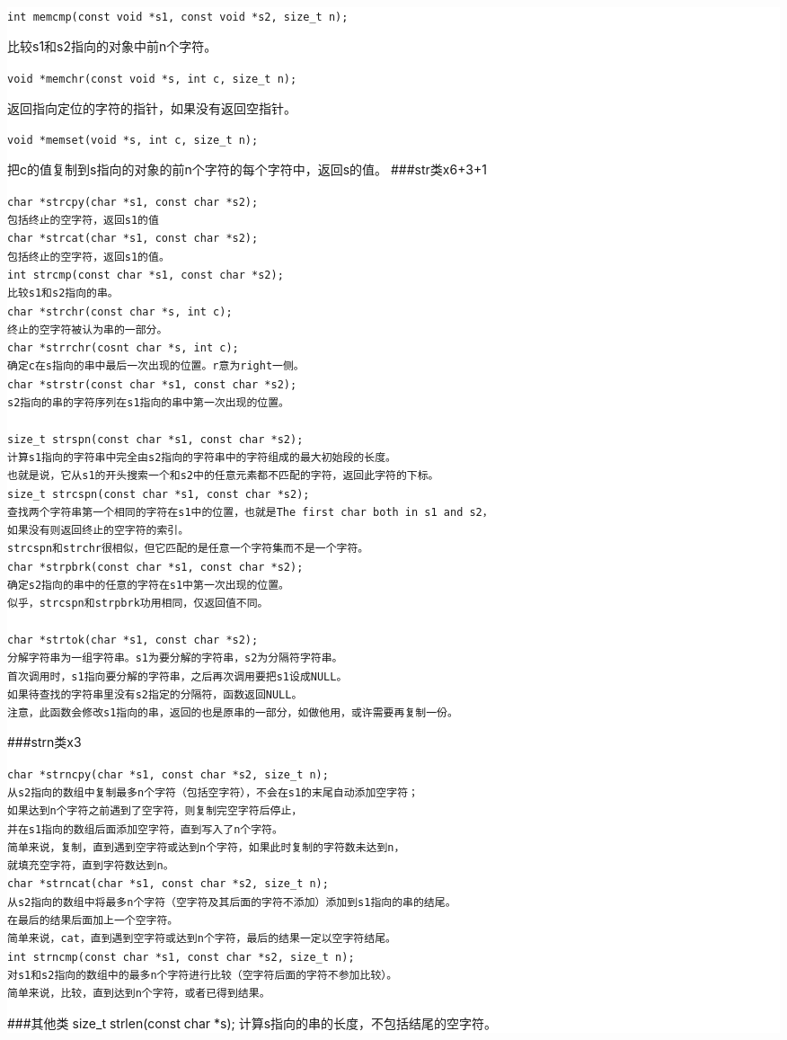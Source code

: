 	int memcmp(const void *s1, const void *s2, size_t n);
比较s1和s2指向的对象中前n个字符。

	void *memchr(const void *s, int c, size_t n);
返回指向定位的字符的指针，如果没有返回空指针。

	void *memset(void *s, int c, size_t n);
把c的值复制到s指向的对象的前n个字符的每个字符中，返回s的值。
###str类x6+3+1
```
char *strcpy(char *s1, const char *s2);
包括终止的空字符，返回s1的值
char *strcat(char *s1, const char *s2);
包括终止的空字符，返回s1的值。
int strcmp(const char *s1, const char *s2);
比较s1和s2指向的串。
char *strchr(const char *s, int c);
终止的空字符被认为串的一部分。
char *strrchr(cosnt char *s, int c);
确定c在s指向的串中最后一次出现的位置。r意为right一侧。
char *strstr(const char *s1, const char *s2);
s2指向的串的字符序列在s1指向的串中第一次出现的位置。

size_t strspn(const char *s1, const char *s2);
计算s1指向的字符串中完全由s2指向的字符串中的字符组成的最大初始段的长度。
也就是说，它从s1的开头搜索一个和s2中的任意元素都不匹配的字符，返回此字符的下标。
size_t strcspn(const char *s1, const char *s2);
查找两个字符串第一个相同的字符在s1中的位置，也就是The first char both in s1 and s2，
如果没有则返回终止的空字符的索引。
strcspn和strchr很相似，但它匹配的是任意一个字符集而不是一个字符。
char *strpbrk(const char *s1, const char *s2);
确定s2指向的串中的任意的字符在s1中第一次出现的位置。
似乎，strcspn和strpbrk功用相同，仅返回值不同。

char *strtok(char *s1, const char *s2);
分解字符串为一组字符串。s1为要分解的字符串，s2为分隔符字符串。
首次调用时，s1指向要分解的字符串，之后再次调用要把s1设成NULL。
如果待查找的字符串里没有s2指定的分隔符，函数返回NULL。
注意，此函数会修改s1指向的串，返回的也是原串的一部分，如做他用，或许需要再复制一份。
```
###strn类x3
```
char *strncpy(char *s1, const char *s2, size_t n);
从s2指向的数组中复制最多n个字符（包括空字符），不会在s1的末尾自动添加空字符；
如果达到n个字符之前遇到了空字符，则复制完空字符后停止，
并在s1指向的数组后面添加空字符，直到写入了n个字符。
简单来说，复制，直到遇到空字符或达到n个字符，如果此时复制的字符数未达到n，
就填充空字符，直到字符数达到n。
char *strncat(char *s1, const char *s2, size_t n);
从s2指向的数组中将最多n个字符（空字符及其后面的字符不添加）添加到s1指向的串的结尾。
在最后的结果后面加上一个空字符。
简单来说，cat，直到遇到空字符或达到n个字符，最后的结果一定以空字符结尾。
int strncmp(const char *s1, const char *s2, size_t n);
对s1和s2指向的数组中的最多n个字符进行比较（空字符后面的字符不参加比较）。
简单来说，比较，直到达到n个字符，或者已得到结果。
```
###其他类
	size_t strlen(const char *s);
计算s指向的串的长度，不包括结尾的空字符。
